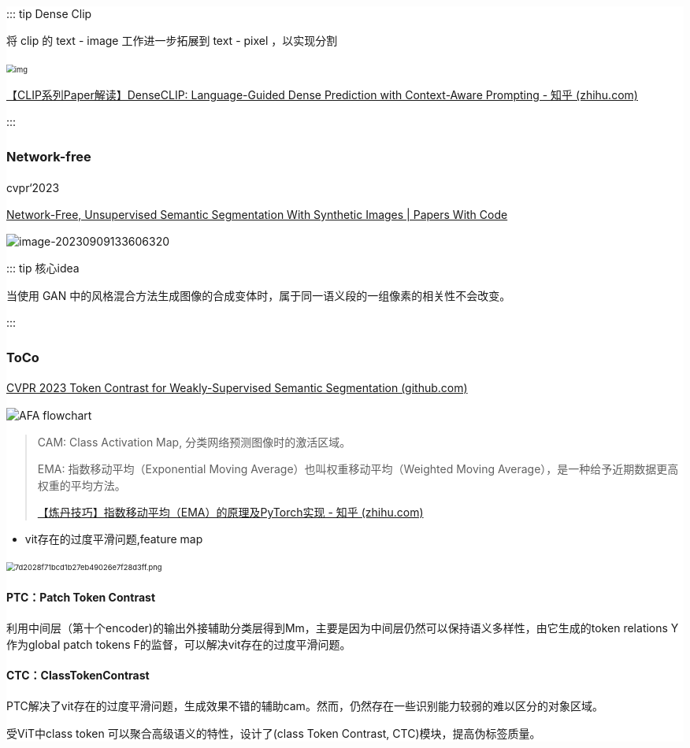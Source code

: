 ::: tip Dense Clip

将 clip 的 text - image 工作进一步拓展到 text - pixel ，以实现分割

<img src="https://raw.githubusercontent.com/Overmind7/images/main/img/v2-f62162a07e079101b97e107eb8c489e1_1440w.webp" alt="img" style="zoom:67%;" />

[【CLIP系列Paper解读】DenseCLIP: Language-Guided Dense Prediction with Context-Aware Prompting - 知乎 (zhihu.com)](https://zhuanlan.zhihu.com/p/493775034)

:::



### Network-free

cvpr‘2023

[Network-Free, Unsupervised Semantic Segmentation With Synthetic Images | Papers With Code](https://paperswithcode.com/paper/network-free-unsupervised-semantic)

![image-20230909133606320](https://raw.githubusercontent.com/Overmind7/images/main/img/image-20230909133606320.png)

::: tip 核心idea

当使用 GAN 中的风格混合方法生成图像的合成变体时，属于同一语义段的一组像素的相关性不会改变。

:::



### ToCo

[CVPR 2023  Token Contrast for Weakly-Supervised Semantic Segmentation (github.com)](https://github.com/rulixiang/toco)

![AFA flowchart](https://raw.githubusercontent.com/Overmind7/images/main/img/toco.png)

> CAM:  Class Activation Map, 分类网络预测图像时的激活区域。
>
> EMA: 指数移动平均（Exponential Moving Average）也叫权重移动平均（Weighted Moving Average），是一种给予近期数据更高权重的平均方法。
>
> [【炼丹技巧】指数移动平均（EMA）的原理及PyTorch实现 - 知乎 (zhihu.com)](https://zhuanlan.zhihu.com/p/68748778)



- vit存在的过度平滑问题,feature map

<img src="https://raw.githubusercontent.com/Overmind7/images/main/img/7d2028f71bcd1b27eb49026e7f28d3ff.png" alt="7d2028f71bcd1b27eb49026e7f28d3ff.png" style="zoom:67%;" />

#### PTC：Patch Token Contrast

利用中间层（第十个encoder)的输出外接辅助分类层得到Mm，主要是因为中间层仍然可以保持语义多样性，由它生成的token relations Y作为global patch tokens F的监督，可以解决vit存在的过度平滑问题。

#### CTC：ClassTokenContrast

PTC解决了vit存在的过度平滑问题，生成效果不错的辅助cam。然而，仍然存在一些识别能力较弱的难以区分的对象区域。

受ViT中class token 可以聚合高级语义的特性，设计了(class Token Contrast, CTC)模块，提高伪标签质量。
